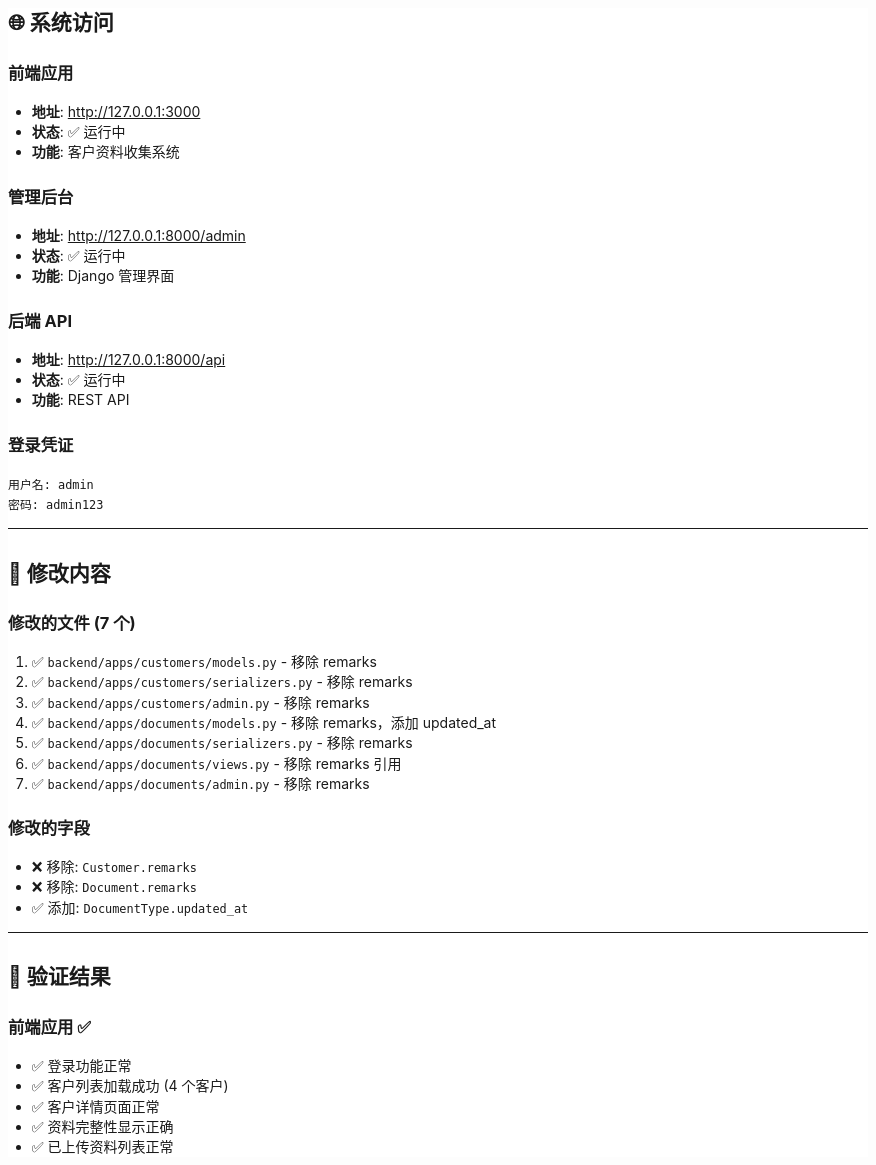 
## 🌐 系统访问

### 前端应用
- **地址**: http://127.0.0.1:3000
- **状态**: ✅ 运行中
- **功能**: 客户资料收集系统

### 管理后台
- **地址**: http://127.0.0.1:8000/admin
- **状态**: ✅ 运行中
- **功能**: Django 管理界面

### 后端 API
- **地址**: http://127.0.0.1:8000/api
- **状态**: ✅ 运行中
- **功能**: REST API

### 登录凭证
```
用户名: admin
密码: admin123
```

---

## 📝 修改内容

### 修改的文件 (7 个)
1. ✅ `backend/apps/customers/models.py` - 移除 remarks
2. ✅ `backend/apps/customers/serializers.py` - 移除 remarks
3. ✅ `backend/apps/customers/admin.py` - 移除 remarks
4. ✅ `backend/apps/documents/models.py` - 移除 remarks，添加 updated_at
5. ✅ `backend/apps/documents/serializers.py` - 移除 remarks
6. ✅ `backend/apps/documents/views.py` - 移除 remarks 引用
7. ✅ `backend/apps/documents/admin.py` - 移除 remarks

### 修改的字段
- ❌ 移除: `Customer.remarks`
- ❌ 移除: `Document.remarks`
- ✅ 添加: `DocumentType.updated_at`

---

## 🧪 验证结果

### 前端应用 ✅
- ✅ 登录功能正常
- ✅ 客户列表加载成功 (4 个客户)
- ✅ 客户详情页面正常
- ✅ 资料完整性显示正确
- ✅ 已上传资料列表正常
